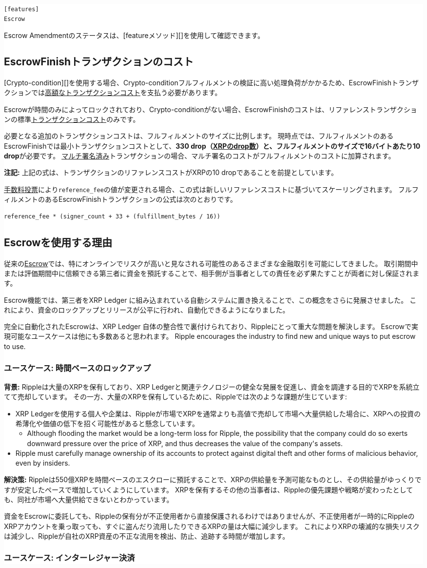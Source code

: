     [features]
    Escrow

Escrow Amendmentのステータスは、\[featureメソッド\]\[\]を使用して確認できます。

## EscrowFinishトランザクションのコスト

\[Crypto-condition\]\[\]を使用する場合、Crypto-conditionフルフィルメントの検証に高い処理負荷がかかるため、EscrowFinishトランザクションでは[高額なトランザクションコスト](transaction-cost.html#特別なトランザクションコスト)を支払う必要があります。

Escrowが時間のみによってロックされており、Crypto-conditionがない場合、EscrowFinishのコストは、リファレンストランザクションの標準[トランザクションコスト](transaction-cost.html)のみです。

必要となる追加のトランザクションコストは、フルフィルメントのサイズに比例します。 現時点では、フルフィルメントのあるEscrowFinishでは最小トランザクションコストとして、**330 drop（[XRPのdrop数](basic-data-types.html#通貨額の指定)）と、フルフィルメントのサイズで16バイトあたり10 drop**が必要です。 [マルチ署名済み](multi-signing.html)トランザクションの場合、マルチ署名のコストがフルフィルメントのコストに加算されます。

**注記:** 上記の式は、トランザクションのリファレンスコストがXRPの10 dropであることを前提としています。

[手数料投票](fee-voting.html)により`reference_fee`の値が変更される場合、この式は新しいリファレンスコストに基づいてスケーリングされます。 フルフィルメントのあるEscrowFinishトランザクションの公式は次のとおりです。

```
reference_fee * (signer_count + 33 + (fulfillment_bytes / 16))
```


## Escrowを使用する理由

従来の[Escrow](https://en.wikipedia.org/wiki/Escrow)では、特にオンラインでリスクが高いと見なされる可能性のあるさまざまな金融取引を可能にしてきました。 取引期間中または評価期間中に信頼できる第三者に資金を預託することで、相手側が当事者としての責任を必ず果たすことが両者に対し保証されます。

Escrow機能では、第三者をXRP Ledger に組み込まれている自動システムに置き換えることで、この概念をさらに発展させました。 これにより、資金のロックアップとリリースが公平に行われ、自動化できるようになりました。

完全に自動化されたEscrowは、XRP Ledger 自体の整合性で裏付けられており、Rippleにとって重大な問題を解決します。 Escrowで実現可能なユースケースは他にも多数あると思われます。 Ripple encourages the industry to find new and unique ways to put escrow to use.

### ユースケース: 時間ベースのロックアップ

**背景:** Rippleは大量のXRPを保有しており、XRP Ledgerと関連テクノロジーの健全な発展を促進し、資金を調達する目的でXRPを系統立てて売却しています。 その一方、大量のXRPを保有しているために、Rippleでは次のような課題が生じています:

- XRP Ledgerを使用する個人や企業は、Rippleが市場でXRPを通常よりも高値で売却して市場へ大量供給した場合に、XRPへの投資の希薄化や価値の低下を招く可能性があると懸念しています。
    - Although flooding the market would be a long-term loss for Ripple, the possibility that the company could do so exerts downward pressure over the price of XRP, and thus decreases the value of the company's assets.
- Ripple must carefully manage ownership of its accounts to protect against digital theft and other forms of malicious behavior, even by insiders.

**解決策:** Rippleは550億XRPを時間ベースのエスクローに預託することで、XRPの供給量を予測可能なものとし、その供給量がゆっくりですが安定したペースで増加していくようにしています。 XRPを保有するその他の当事者は、Rippleの優先課題や戦略が変わったとしても、同社が市場へ大量供給できないとわかっています。

資金をEscrowに委託しても、Rippleの保有分が不正使用者から直接保護されるわけではありませんが、不正使用者が一時的にRippleのXRPアカウントを乗っ取っても、すぐに盗んだり流用したりできるXRPの量は大幅に減少します。 これによりXRPの壊滅的な損失リスクは減少し、Rippleが自社のXRP資産の不正な流用を検出、防止、追跡する時間が増加します。

### ユースケース: インターレジャー決済
